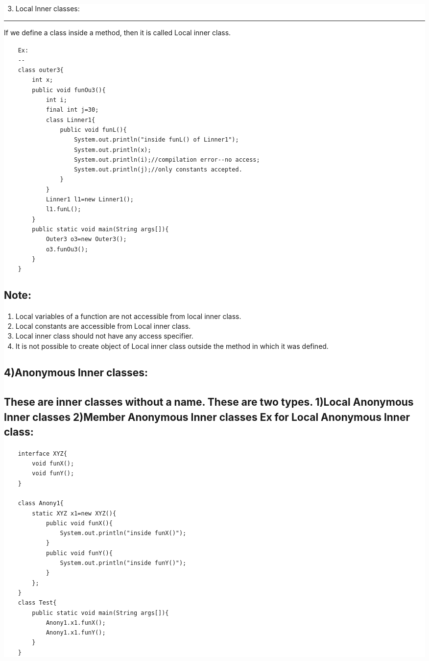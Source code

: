 3) Local Inner classes:
--------------------
If we define a class inside a method, then it is called Local inner class.

		Ex:
		--
		class outer3{
			int x;
			public void funOu3(){
				int i;
				final int j=30;
				class Linner1{
					public void funL(){
						System.out.println("inside funL() of Linner1");
						System.out.println(x);
						System.out.println(i);//compilation error--no access;
						System.out.println(j);//only constants accepted.
					}
				}
				Linner1 l1=new Linner1();
				l1.funL();
			}
			public static void main(String args[]){
				Outer3 o3=new Outer3();
				o3.funOu3();
			}
		}
Note:
------
1) Local variables of a function are not accessible from local inner class.
2) Local constants are accessible from Local inner class.
3) Local inner class should not have any access specifier.
4) It is not possible to create object of Local inner class outside the method in which it was defined.

4)Anonymous Inner classes:
--------------------------
These are inner classes without a name. These are two types.
1)Local Anonymous Inner classes
2)Member Anonymous Inner classes
Ex for Local Anonymous Inner class:
-----------------------------------

		interface XYZ{
			void funX();
			void funY();
		}

		class Anony1{
			static XYZ x1=new XYZ(){
				public void funX(){
					System.out.println("inside funX()");
				}
				public void funY(){
					System.out.println("inside funY()");
				}
			};
		}
		class Test{
			public static void main(String args[]){
				Anony1.x1.funX();
				Anony1.x1.funY();
			}
		}
